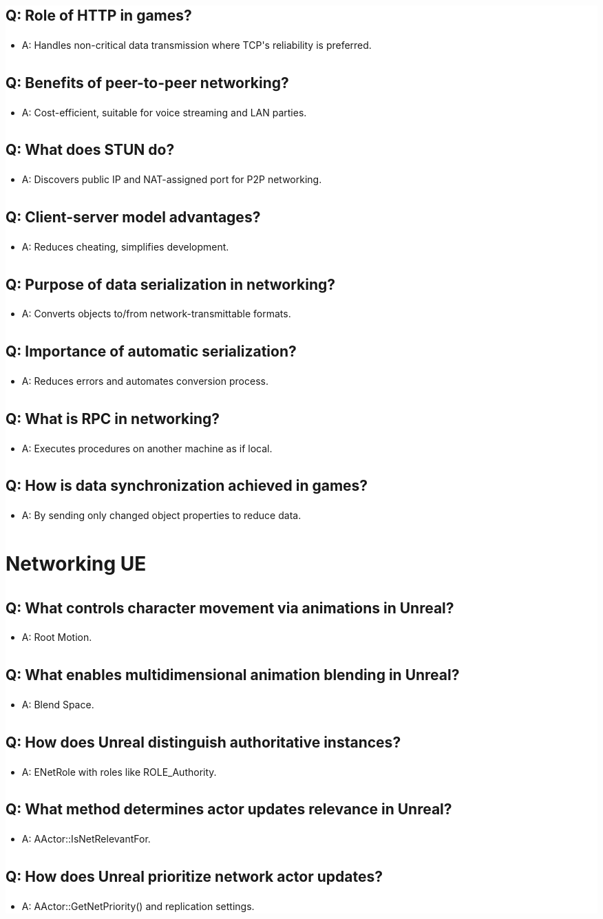 ## Q: Role of HTTP in games?
- A: Handles non-critical data transmission where TCP's reliability is preferred.

## Q: Benefits of peer-to-peer networking?
- A: Cost-efficient, suitable for voice streaming and LAN parties.

## Q: What does STUN do?
- A: Discovers public IP and NAT-assigned port for P2P networking.

## Q: Client-server model advantages?
- A: Reduces cheating, simplifies development.

## Q: Purpose of data serialization in networking?
- A: Converts objects to/from network-transmittable formats.

## Q: Importance of automatic serialization?
- A: Reduces errors and automates conversion process.

## Q: What is RPC in networking?
- A: Executes procedures on another machine as if local.

## Q: How is data synchronization achieved in games?
- A: By sending only changed object properties to reduce data.

# Networking UE

## Q: What controls character movement via animations in Unreal?
- A: Root Motion.

## Q: What enables multidimensional animation blending in Unreal?
- A: Blend Space.

## Q: How does Unreal distinguish authoritative instances?
- A: ENetRole with roles like ROLE_Authority.

## Q: What method determines actor updates relevance in Unreal?
- A: AActor::IsNetRelevantFor.

## Q: How does Unreal prioritize network actor updates?
- A: AActor::GetNetPriority() and replication settings.
